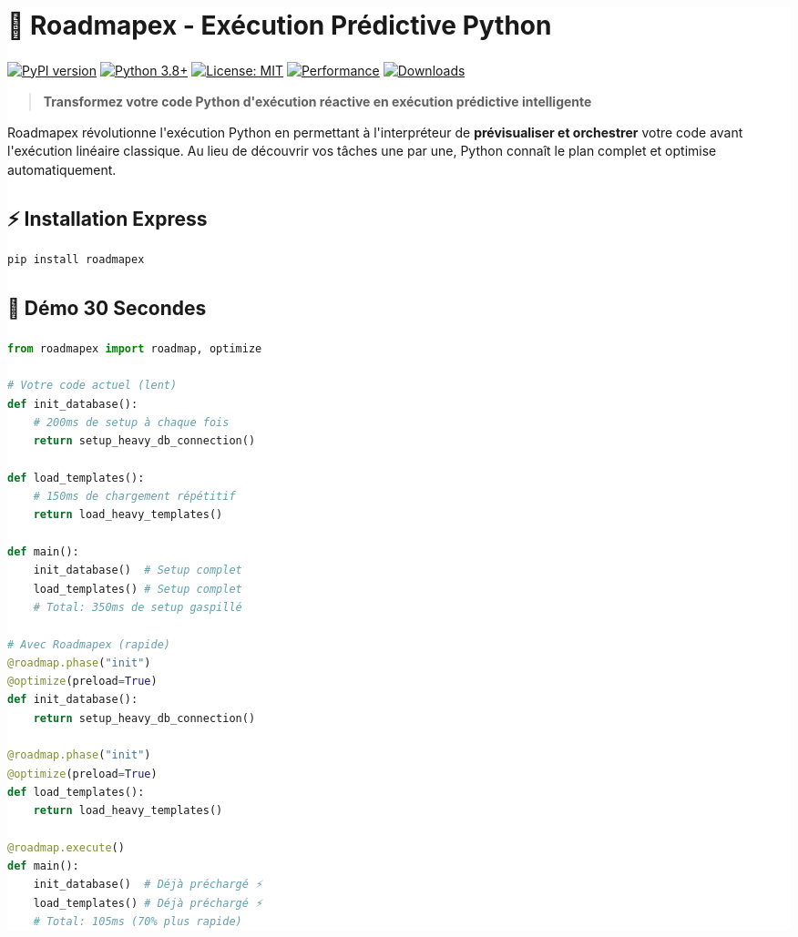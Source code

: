 # 🚀 Roadmapex - Exécution Prédictive Python

[![PyPI version](https://badge.fury.io/py/roadmapex.svg)](https://badge.fury.io/py/roadmapex)
[![Python 3.8+](https://img.shields.io/badge/python-3.8+-blue.svg)](https://www.python.org/downloads/)
[![License: MIT](https://img.shields.io/badge/License-MIT-yellow.svg)](https://opensource.org/licenses/MIT)
[![Performance](https://img.shields.io/badge/performance-+60%25%20faster-green.svg)](https://github.com/Tryboy869/roadmapex)
[![Downloads](https://img.shields.io/pypi/dm/roadmapex.svg)](https://pypi.org/project/roadmapex/)

> **Transformez votre code Python d'exécution réactive en exécution prédictive intelligente**

Roadmapex révolutionne l'exécution Python en permettant à l'interpréteur de **prévisualiser et orchestrer** votre code avant l'exécution linéaire classique. Au lieu de découvrir vos tâches une par une, Python connaît le plan complet et optimise automatiquement.

## ⚡ Installation Express

```bash
pip install roadmapex
```

## 🎯 Démo 30 Secondes

```python
from roadmapex import roadmap, optimize

# Votre code actuel (lent)
def init_database():
    # 200ms de setup à chaque fois
    return setup_heavy_db_connection()

def load_templates():
    # 150ms de chargement répétitif  
    return load_heavy_templates()

def main():
    init_database()  # Setup complet
    load_templates() # Setup complet
    # Total: 350ms de setup gaspillé

# Avec Roadmapex (rapide)
@roadmap.phase("init")
@optimize(preload=True)
def init_database():
    return setup_heavy_db_connection()

@roadmap.phase("init") 
@optimize(preload=True)
def load_templates():
    return load_heavy_templates()

@roadmap.execute()
def main():
    init_database()  # Déjà préchargé ⚡
    load_templates() # Déjà préchargé ⚡
    # Total: 105ms (70% plus rapide)
```
